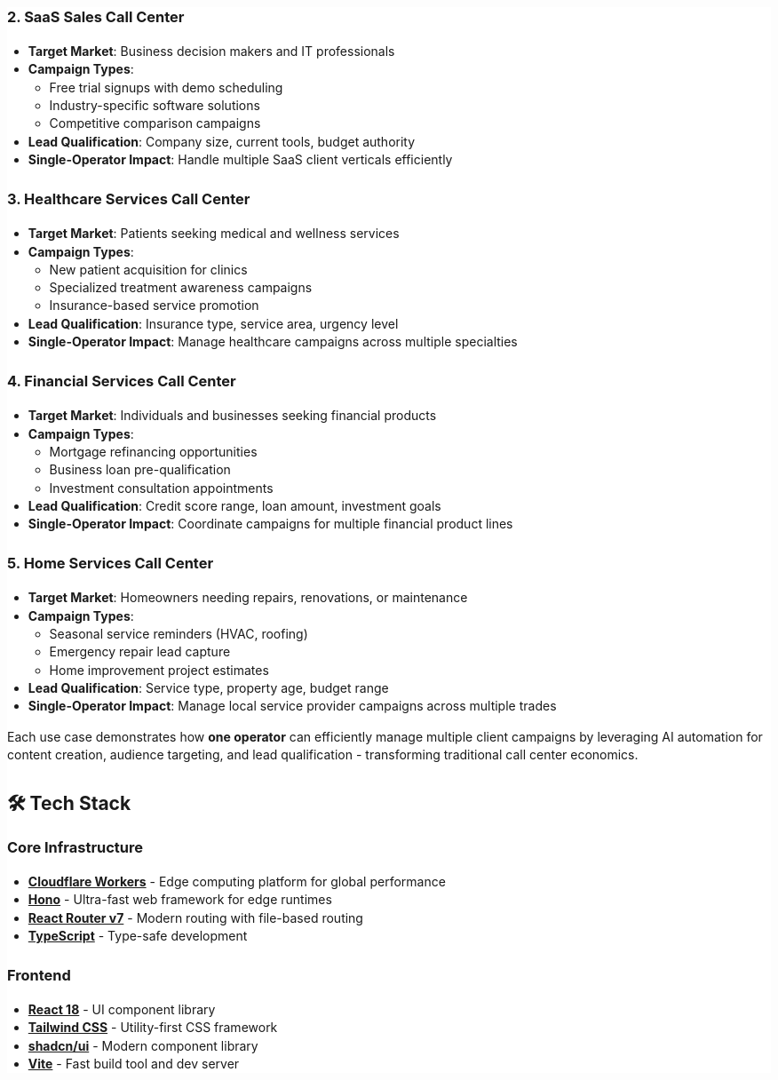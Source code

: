 ### 2. **SaaS Sales Call Center**
   - **Target Market**: Business decision makers and IT professionals
   - **Campaign Types**:
     - Free trial signups with demo scheduling
     - Industry-specific software solutions
     - Competitive comparison campaigns
   - **Lead Qualification**: Company size, current tools, budget authority
   - **Single-Operator Impact**: Handle multiple SaaS client verticals efficiently

### 3. **Healthcare Services Call Center**
   - **Target Market**: Patients seeking medical and wellness services
   - **Campaign Types**:
     - New patient acquisition for clinics
     - Specialized treatment awareness campaigns
     - Insurance-based service promotion
   - **Lead Qualification**: Insurance type, service area, urgency level
   - **Single-Operator Impact**: Manage healthcare campaigns across multiple specialties

### 4. **Financial Services Call Center**
   - **Target Market**: Individuals and businesses seeking financial products
   - **Campaign Types**:
     - Mortgage refinancing opportunities
     - Business loan pre-qualification
     - Investment consultation appointments
   - **Lead Qualification**: Credit score range, loan amount, investment goals
   - **Single-Operator Impact**: Coordinate campaigns for multiple financial product lines

### 5. **Home Services Call Center**
   - **Target Market**: Homeowners needing repairs, renovations, or maintenance
   - **Campaign Types**:
     - Seasonal service reminders (HVAC, roofing)
     - Emergency repair lead capture
     - Home improvement project estimates
   - **Lead Qualification**: Service type, property age, budget range
   - **Single-Operator Impact**: Manage local service provider campaigns across multiple trades

Each use case demonstrates how **one operator** can efficiently manage multiple client campaigns by leveraging AI automation for content creation, audience targeting, and lead qualification - transforming traditional call center economics.

## 🛠 Tech Stack

### Core Infrastructure
- **[Cloudflare Workers](https://developers.cloudflare.com/workers/)** - Edge computing platform for global performance
- **[Hono](https://hono.dev/docs/)** - Ultra-fast web framework for edge runtimes
- **[React Router v7](https://reactrouter.com/home)** - Modern routing with file-based routing
- **[TypeScript](https://www.typescriptlang.org/)** - Type-safe development

### Frontend
- **[React 18](https://react.dev/)** - UI component library
- **[Tailwind CSS](https://tailwindcss.com/docs/installation/using-vite)** - Utility-first CSS framework
- **[shadcn/ui](https://ui.shadcn.com/docs)** - Modern component library
- **[Vite](https://vitejs.dev/)** - Fast build tool and dev server
